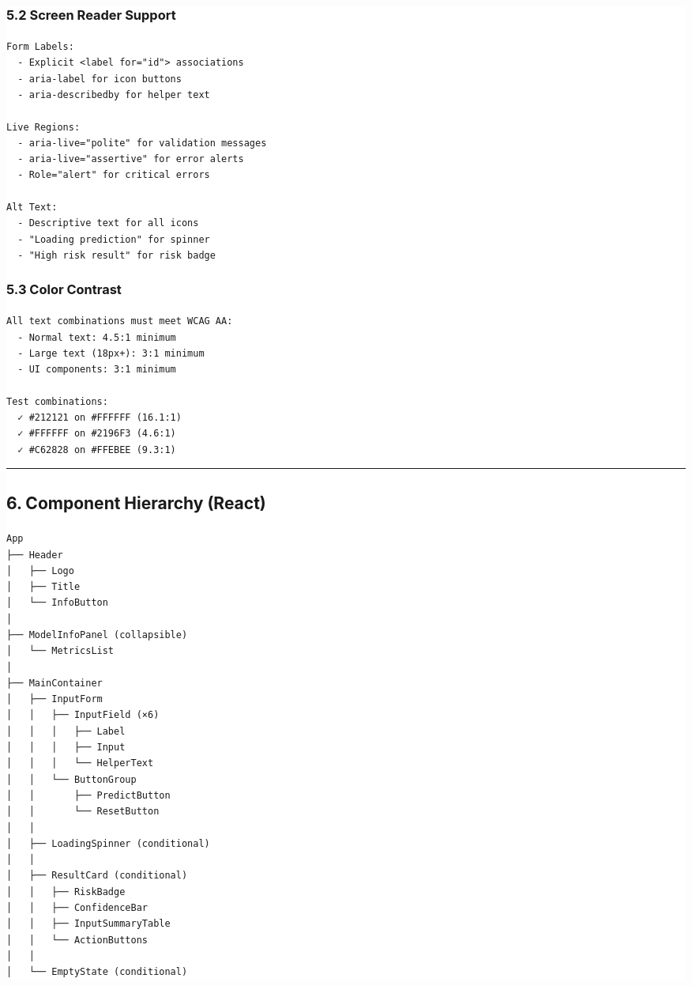 ### 5.2 Screen Reader Support
```
Form Labels: 
  - Explicit <label for="id"> associations
  - aria-label for icon buttons
  - aria-describedby for helper text

Live Regions:
  - aria-live="polite" for validation messages
  - aria-live="assertive" for error alerts
  - Role="alert" for critical errors

Alt Text:
  - Descriptive text for all icons
  - "Loading prediction" for spinner
  - "High risk result" for risk badge
```

### 5.3 Color Contrast
```
All text combinations must meet WCAG AA:
  - Normal text: 4.5:1 minimum
  - Large text (18px+): 3:1 minimum
  - UI components: 3:1 minimum

Test combinations:
  ✓ #212121 on #FFFFFF (16.1:1)
  ✓ #FFFFFF on #2196F3 (4.6:1)
  ✓ #C62828 on #FFEBEE (9.3:1)
```

---

## 6. Component Hierarchy (React)

```
App
├── Header
│   ├── Logo
│   ├── Title
│   └── InfoButton
│
├── ModelInfoPanel (collapsible)
│   └── MetricsList
│
├── MainContainer
│   ├── InputForm
│   │   ├── InputField (×6)
│   │   │   ├── Label
│   │   │   ├── Input
│   │   │   └── HelperText
│   │   └── ButtonGroup
│   │       ├── PredictButton
│   │       └── ResetButton
│   │
│   ├── LoadingSpinner (conditional)
│   │
│   ├── ResultCard (conditional)
│   │   ├── RiskBadge
│   │   ├── ConfidenceBar
│   │   ├── InputSummaryTable
│   │   └── ActionButtons
│   │
│   └── EmptyState (conditional)
```